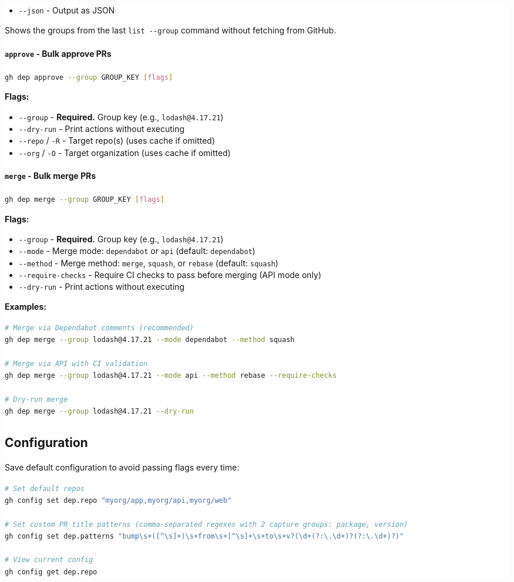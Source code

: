 - `--json` - Output as JSON

Shows the groups from the last `list --group` command without fetching from GitHub.

#### `approve` - Bulk approve PRs

```bash
gh dep approve --group GROUP_KEY [flags]
```

**Flags:**

- `--group` - **Required.** Group key (e.g., `lodash@4.17.21`)
- `--dry-run` - Print actions without executing
- `--repo` / `-R` - Target repo(s) (uses cache if omitted)
- `--org` / `-O` - Target organization (uses cache if omitted)

#### `merge` - Bulk merge PRs

```bash
gh dep merge --group GROUP_KEY [flags]
```

**Flags:**

- `--group` - **Required.** Group key (e.g., `lodash@4.17.21`)
- `--mode` - Merge mode: `dependabot` or `api` (default: `dependabot`)
- `--method` - Merge method: `merge`, `squash`, or `rebase` (default: `squash`)
- `--require-checks` - Require CI checks to pass before merging (API mode only)
- `--dry-run` - Print actions without executing

**Examples:**

```bash
# Merge via Dependabot comments (recommended)
gh dep merge --group lodash@4.17.21 --mode dependabot --method squash

# Merge via API with CI validation
gh dep merge --group lodash@4.17.21 --mode api --method rebase --require-checks

# Dry-run merge
gh dep merge --group lodash@4.17.21 --dry-run
```

## Configuration

Save default configuration to avoid passing flags every time:

```bash
# Set default repos
gh config set dep.repo "myorg/app,myorg/api,myorg/web"

# Set custom PR title patterns (comma-separated regexes with 2 capture groups: package, version)
gh config set dep.patterns "bump\s+([^\s]+)\s+from\s+[^\s]+\s+to\s+v?(\d+(?:\.\d+)?(?:\.\d+)?)"

# View current config
gh config get dep.repo
```
